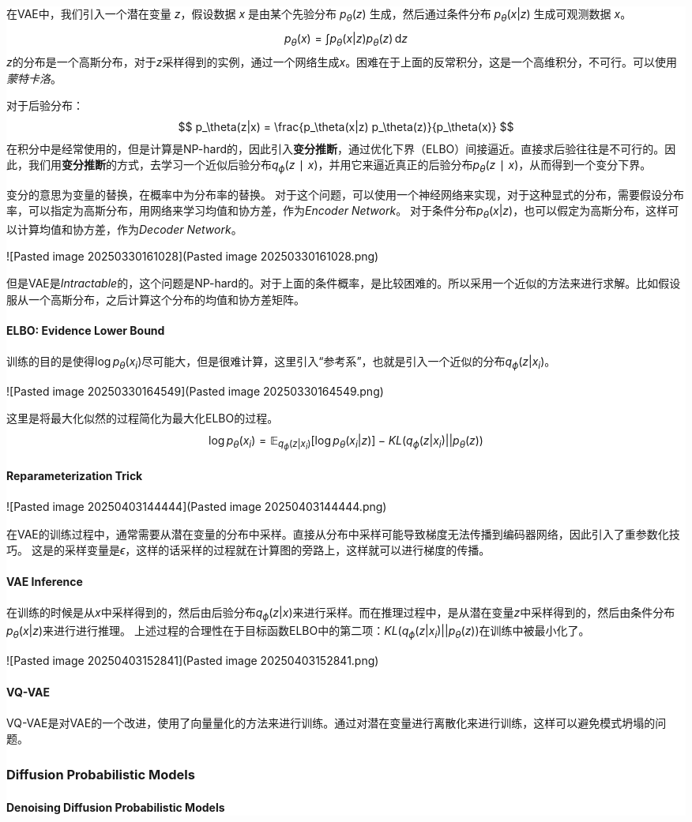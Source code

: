 在VAE中，我们引入一个潜在变量 $z$，假设数据 $x$ 是由某个先验分布 $p_\theta(z)$ 生成，然后通过条件分布 $p_\theta(x|z)$ 生成可观测数据 $x$。
$$
p_\theta (x) = \int p_\theta(x|z) p_\theta(z) \, \mathrm{d}z
$$
$z$的分布是一个高斯分布，对于$z$采样得到的实例，通过一个网络生成$x$。困难在于上面的反常积分，这是一个高维积分，不可行。可以使用*蒙特卡洛*。

对于后验分布：
$$
p_\theta(z|x) = \frac{p_\theta(x|z) p_\theta(z)}{p_\theta(x)}
$$
在积分中是经常使用的，但是计算是NP-hard的，因此引入**变分推断**，通过优化下界（ELBO）间接逼近。直接求后验往往是不可行的。因此，我们用**变分推断**的方式，去学习一个近似后验分布$q_{\phi}(z∣x)$，并用它来逼近真正的后验分布$p_{\theta}(z∣x)$，从而得到一个变分下界。

变分的意思为变量的替换，在概率中为分布率的替换。
对于这个问题，可以使用一个神经网络来实现，对于这种显式的分布，需要假设分布率，可以指定为高斯分布，用网络来学习均值和协方差，作为*Encoder Network*。
对于条件分布$p_\theta(x|z)$，也可以假定为高斯分布，这样可以计算均值和协方差，作为*Decoder Network*。

![Pasted image 20250330161028](Pasted image 20250330161028.png)

但是VAE是*Intractable*的，这个问题是NP-hard的。对于上面的条件概率，是比较困难的。所以采用一个近似的方法来进行求解。比如假设服从一个高斯分布，之后计算这个分布的均值和协方差矩阵。

#### ELBO: Evidence Lower Bound

训练的目的是使得$\log p_\theta (x_i)$尽可能大，但是很难计算，这里引入“参考系”，也就是引入一个近似的分布$q_\phi(z|x_i)$。

![Pasted image 20250330164549](Pasted image 20250330164549.png)

这里是将最大化似然的过程简化为最大化ELBO的过程。
$$
\log p_\theta (x_i) = \mathbb{E}_{q_\phi(z|x_i)} \left[ \log p_\theta(x_i|z) \right] - KL (q_\phi(z|x_i) || p_\theta(z))
$$

#### Reparameterization Trick

![Pasted image 20250403144444](Pasted image 20250403144444.png)

在VAE的训练过程中，通常需要从潜在变量的分布中采样。直接从分布中采样可能导致梯度无法传播到编码器网络，因此引入了重参数化技巧。
这是的采样变量是$\epsilon$，这样的话采样的过程就在计算图的旁路上，这样就可以进行梯度的传播。
#### VAE Inference

在训练的时候是从$x$中采样得到的，然后由后验分布$q_\phi(z|x)$来进行采样。而在推理过程中，是从潜在变量$z$中采样得到的，然后由条件分布$p_\theta(x|z)$来进行进行推理。
上述过程的合理性在于目标函数ELBO中的第二项：$KL (q_\phi(z|x_i) || p_\theta(z))$在训练中被最小化了。

![Pasted image 20250403152841](Pasted image 20250403152841.png)

#### VQ-VAE
VQ-VAE是对VAE的一个改进，使用了向量量化的方法来进行训练。通过对潜在变量进行离散化来进行训练，这样可以避免模式坍塌的问题。

### Diffusion Probabilistic Models

#### Denoising Diffusion Probabilistic Models

